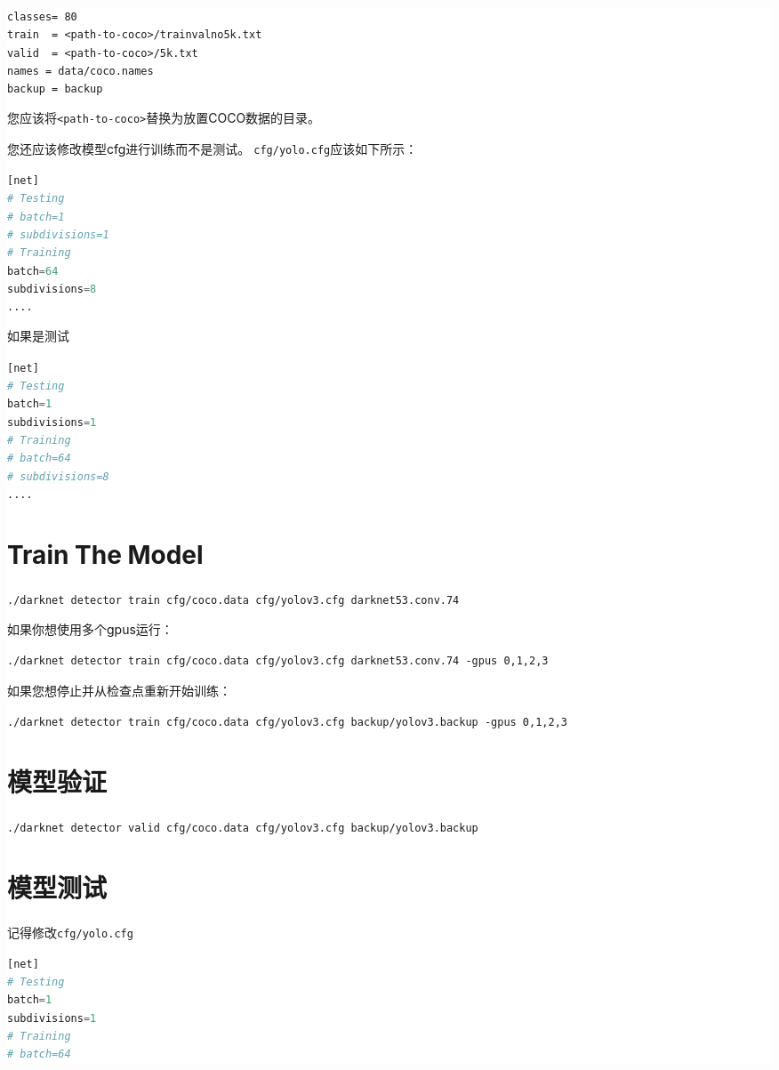 ```
classes= 80
train  = <path-to-coco>/trainvalno5k.txt
valid  = <path-to-coco>/5k.txt
names = data/coco.names
backup = backup
```

您应该将`<path-to-coco>`替换为放置COCO数据的目录。

您还应该修改模型cfg进行训练而不是测试。 `cfg/yolo.cfg`应该如下所示：

```python
[net]
# Testing
# batch=1
# subdivisions=1
# Training
batch=64
subdivisions=8
....
```
如果是测试

```python
[net]
# Testing
batch=1
subdivisions=1
# Training
# batch=64
# subdivisions=8
....
```



# Train The Model

```
./darknet detector train cfg/coco.data cfg/yolov3.cfg darknet53.conv.74
```
如果你想使用多个gpus运行：

```
./darknet detector train cfg/coco.data cfg/yolov3.cfg darknet53.conv.74 -gpus 0,1,2,3
```
如果您想停止并从检查点重新开始训练：

```
./darknet detector train cfg/coco.data cfg/yolov3.cfg backup/yolov3.backup -gpus 0,1,2,3
```


# 模型验证
```
./darknet detector valid cfg/coco.data cfg/yolov3.cfg backup/yolov3.backup
```
# 模型测试
记得修改`cfg/yolo.cfg`
```python
[net]
# Testing
batch=1
subdivisions=1
# Training
# batch=64
```